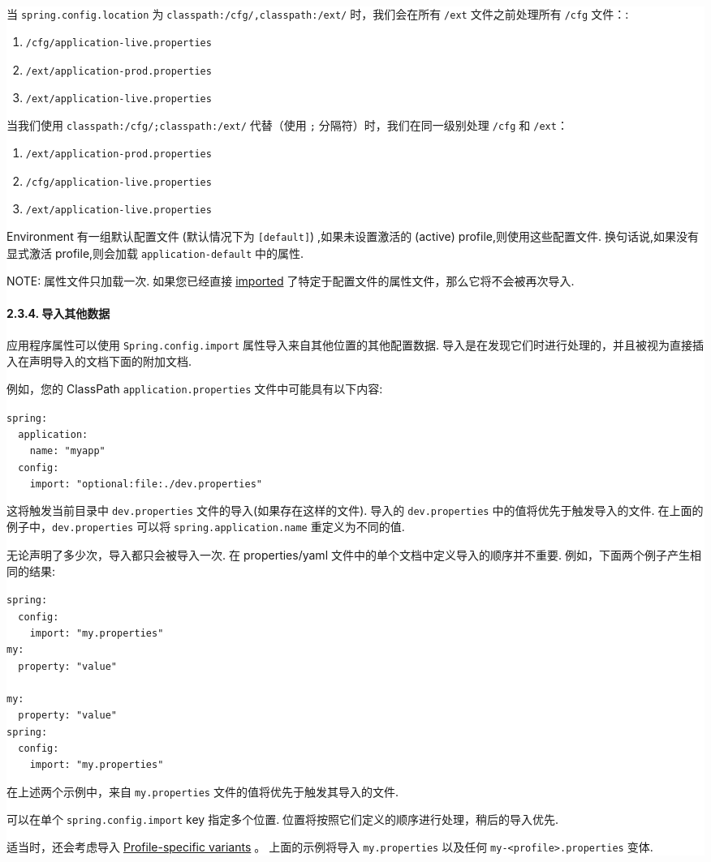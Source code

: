 当 `spring.config.location` 为 `classpath:/cfg/,classpath:/ext/` 时，我们会在所有 `/ext` 文件之前处理所有 `/cfg` 文件：:

1.  `/cfg/application-live.properties`
    
2.  `/ext/application-prod.properties`
    
3.  `/ext/application-live.properties`
    

当我们使用 `classpath:/cfg/;classpath:/ext/` 代替（使用 `;` 分隔符）时，我们在同一级别处理 `/cfg` 和 `/ext`：

1.  `/ext/application-prod.properties`
    
2.  `/cfg/application-live.properties`
    
3.  `/ext/application-live.properties`
    

Environment 有一组默认配置文件 (默认情况下为 `[default]`) ,如果未设置激活的 (active) profile,则使用这些配置文件. 换句话说,如果没有显式激活 profile,则会加载 `application-default` 中的属性.

NOTE: 属性文件只加载一次. 如果您已经直接 [imported](#features.external-config.files.importing) 了特定于配置文件的属性文件，那么它将不会被再次导入.

#### [](#features.external-config.files.importing)2.3.4. 导入其他数据

应用程序属性可以使用 `Spring.config.import` 属性导入来自其他位置的其他配置数据. 导入是在发现它们时进行处理的，并且被视为直接插入在声明导入的文档下面的附加文档.

例如，您的 ClassPath `application.properties` 文件中可能具有以下内容:

    spring:
      application:
        name: "myapp"
      config:
        import: "optional:file:./dev.properties"

这将触发当前目录中 `dev.properties` 文件的导入(如果存在这样的文件). 导入的 `dev.properties` 中的值将优先于触发导入的文件. 在上面的例子中，`dev.properties` 可以将 `spring.application.name` 重定义为不同的值.

无论声明了多少次，导入都只会被导入一次. 在 properties/yaml 文件中的单个文档中定义导入的顺序并不重要. 例如，下面两个例子产生相同的结果:

    spring:
      config:
        import: "my.properties"
    my:
      property: "value"

    my:
      property: "value"
    spring:
      config:
        import: "my.properties"

在上述两个示例中，来自 `my.properties` 文件的值将优先于触发其导入的文件.

可以在单个 `spring.config.import` key 指定多个位置. 位置将按照它们定义的顺序进行处理，稍后的导入优先.

适当时，还会考虑导入 [Profile-specific variants](#features.external-config.files.profile-specific) 。 上面的示例将导入 `my.properties` 以及任何 `my-<profile>.properties` 变体.
